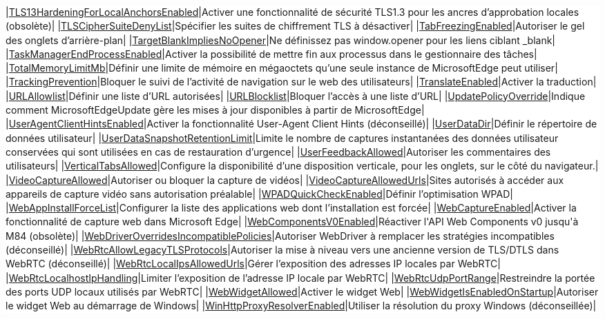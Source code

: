 |[TLS13HardeningForLocalAnchorsEnabled](#tls13hardeningforlocalanchorsenabled)|Activer une fonctionnalité de sécurité TLS1.3 pour les ancres d’approbation locales (obsolète)|
|[TLSCipherSuiteDenyList](#tlsciphersuitedenylist)|Spécifier les suites de chiffrement TLS à désactiver|
|[TabFreezingEnabled](#tabfreezingenabled)|Autoriser le gel des onglets d’arrière-plan|
|[TargetBlankImpliesNoOpener](#targetblankimpliesnoopener)|Ne définissez pas window.opener pour les liens ciblant _blank|
|[TaskManagerEndProcessEnabled](#taskmanagerendprocessenabled)|Activer la possibilité de mettre fin aux processus dans le gestionnaire des tâches|
|[TotalMemoryLimitMb](#totalmemorylimitmb)|Définir une limite de mémoire en mégaoctets qu’une seule instance de MicrosoftEdge peut utiliser|
|[TrackingPrevention](#trackingprevention)|Bloquer le suivi de l’activité de navigation sur le web des utilisateurs|
|[TranslateEnabled](#translateenabled)|Activer la traduction|
|[URLAllowlist](#urlallowlist)|Définir une liste d’URL autorisées|
|[URLBlocklist](#urlblocklist)|Bloquer l’accès à une liste d’URL|
|[UpdatePolicyOverride](#updatepolicyoverride)|Indique comment MicrosoftEdgeUpdate gère les mises à jour disponibles à partir de MicrosoftEdge|
|[UserAgentClientHintsEnabled](#useragentclienthintsenabled)|Activer la fonctionnalité User-Agent Client Hints (déconseillé)|
|[UserDataDir](#userdatadir)|Définir le répertoire de données utilisateur|
|[UserDataSnapshotRetentionLimit](#userdatasnapshotretentionlimit)|Limite le nombre de captures instantanées des données utilisateur conservées qui sont utilisées en cas de restauration d’urgence|
|[UserFeedbackAllowed](#userfeedbackallowed)|Autoriser les commentaires des utilisateurs|
|[VerticalTabsAllowed](#verticaltabsallowed)|Configure la disponibilité d’une disposition verticale, pour les onglets, sur le côté du navigateur.|
|[VideoCaptureAllowed](#videocaptureallowed)|Autoriser ou bloquer la capture de vidéos|
|[VideoCaptureAllowedUrls](#videocaptureallowedurls)|Sites autorisés à accéder aux appareils de capture vidéo sans autorisation préalable|
|[WPADQuickCheckEnabled](#wpadquickcheckenabled)|Définir l’optimisation WPAD|
|[WebAppInstallForceList](#webappinstallforcelist)|Configurer la liste des applications web dont l’installation est forcée|
|[WebCaptureEnabled](#webcaptureenabled)|Activer la fonctionnalité de capture web dans Microsoft Edge|
|[WebComponentsV0Enabled](#webcomponentsv0enabled)|Réactiver l'API Web Components v0 jusqu'à M84 (obsolète)|
|[WebDriverOverridesIncompatiblePolicies](#webdriveroverridesincompatiblepolicies)|Autoriser WebDriver à remplacer les stratégies incompatibles (déconseillé)|
|[WebRtcAllowLegacyTLSProtocols](#webrtcallowlegacytlsprotocols)|Autoriser la mise à niveau vers une ancienne version de TLS/DTLS dans WebRTC (déconseillé)|
|[WebRtcLocalIpsAllowedUrls](#webrtclocalipsallowedurls)|Gérer l’exposition des adresses IP locales par WebRTC|
|[WebRtcLocalhostIpHandling](#webrtclocalhostiphandling)|Limiter l’exposition de l’adresse IP locale par WebRTC|
|[WebRtcUdpPortRange](#webrtcudpportrange)|Restreindre la portée des ports UDP locaux utilisés par WebRTC|
|[WebWidgetAllowed](#webwidgetallowed)|Activer le widget Web|
|[WebWidgetIsEnabledOnStartup](#webwidgetisenabledonstartup)|Autoriser le widget Web au démarrage de Windows|
|[WinHttpProxyResolverEnabled](#winhttpproxyresolverenabled)|Utiliser la résolution du proxy Windows (déconseillée)|
